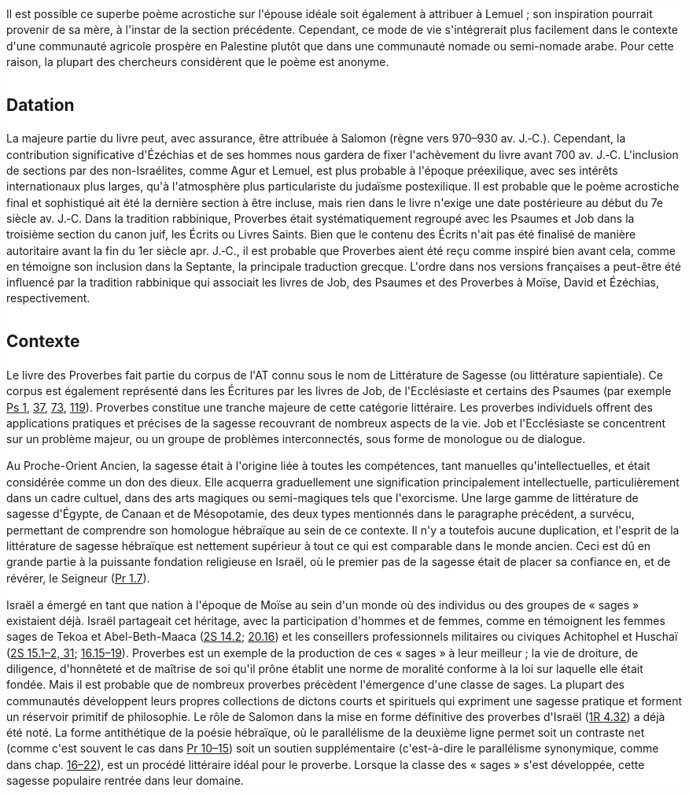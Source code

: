 Il est possible ce superbe poème acrostiche sur l'épouse idéale soit également à attribuer à Lemuel ; son inspiration pourrait provenir de sa mère, à l'instar de la section précédente. Cependant, ce mode de vie s'intégrerait plus facilement dans le contexte d'une communauté agricole prospère en Palestine plutôt que dans une communauté nomade ou semi\-nomade arabe. Pour cette raison, la plupart des chercheurs considèrent que le poème est anonyme.

Datation
--------

La majeure partie du livre peut, avec assurance, être attribuée à Salomon (règne vers 970–930 av. J.‑C.). Cependant, la contribution significative d'Ézéchias et de ses hommes nous gardera de fixer l'achèvement du livre avant 700 av. J.‑C. L'inclusion de sections par des non\-Israélites, comme Agur et Lemuel, est plus probable à l'époque préexilique, avec ses intérêts internationaux plus larges, qu'à l'atmosphère plus particulariste du judaïsme postexilique. Il est probable que le poème acrostiche final et sophistiqué ait été la dernière section à être incluse, mais rien dans le livre n'exige une date postérieure au début du 7e siècle av. J.‑C. Dans la tradition rabbinique, Proverbes était systématiquement regroupé avec les Psaumes et Job dans la troisième section du canon juif, les Écrits ou Livres Saints. Bien que le contenu des Écrits n'ait pas été finalisé de manière autoritaire avant la fin du 1er siècle apr. J.‑C., il est probable que Proverbes aient été reçu comme inspiré bien avant cela, comme en témoigne son inclusion dans la Septante, la principale traduction grecque. L'ordre dans nos versions françaises a peut\-être été influencé par la tradition rabbinique qui associait les livres de Job, des Psaumes et des Proverbes à Moïse, David et Ézéchias, respectivement.

Contexte
--------

Le livre des Proverbes fait partie du corpus de l'AT connu sous le nom de Littérature de Sagesse (ou littérature sapientiale). Ce corpus est également représenté dans les Écritures par les livres de Job, de l'Ecclésiaste et certains des Psaumes (par exemple [Ps 1](https://ref.ly/Ps1:1-Ps1:6), [37](https://ref.ly/Ps37:1-Ps37:40), [73](https://ref.ly/Ps73:1-Ps73:28), [119](https://ref.ly/Ps119:1-Ps119:176)). Proverbes constitue une tranche majeure de cette catégorie littéraire. Les proverbes individuels offrent des applications pratiques et précises de la sagesse recouvrant de nombreux aspects de la vie. Job et l'Ecclésiaste se concentrent sur un problème majeur, ou un groupe de problèmes interconnectés, sous forme de monologue ou de dialogue.

Au Proche\-Orient Ancien, la sagesse était à l'origine liée à toutes les compétences, tant manuelles qu'intellectuelles, et était considérée comme un don des dieux. Elle acquerra graduellement une signification principalement intellectuelle, particulièrement dans un cadre cultuel, dans des arts magiques ou semi\-magiques tels que l'exorcisme. Une large gamme de littérature de sagesse d'Égypte, de Canaan et de Mésopotamie, des deux types mentionnés dans le paragraphe précédent, a survécu, permettant de comprendre son homologue hébraïque au sein de ce contexte. Il n'y a toutefois aucune duplication, et l'esprit de la littérature de sagesse hébraïque est nettement supérieur à tout ce qui est comparable dans le monde ancien. Ceci est dû en grande partie à la puissante fondation religieuse en Israël, où le premier pas de la sagesse était de placer sa confiance en, et de révérer, le Seigneur ([Pr 1\.7](https://ref.ly/Prov1:7)).

Israël a émergé en tant que nation à l'époque de Moïse au sein d'un monde où des individus ou des groupes de « sages » existaient déjà. Israël partageait cet héritage, avec la participation d'hommes et de femmes, comme en témoignent les femmes sages de Tekoa et Abel\-Beth\-Maaca ([2S 14\.2](https://ref.ly/2Sam14:2); [20\.16](https://ref.ly/2Sam20:16)) et les conseillers professionnels militaires ou civiques Achitophel et Huschaï ([2S 15\.1–2, 31](https://ref.ly/2Sam15:1-2Sam15:2,2Sam15:31); [16\.15–19](https://ref.ly/2Sam16:15-2Sam16:19)). Proverbes est un exemple de la production de ces « sages » à leur meilleur ; la vie de droiture, de diligence, d'honnêteté et de maîtrise de soi qu'il prône établit une norme de moralité conforme à la loi sur laquelle elle était fondée. Mais il est probable que de nombreux proverbes précèdent l'émergence d'une classe de sages. La plupart des communautés développent leurs propres collections de dictons courts et spirituels qui expriment une sagesse pratique et forment un réservoir primitif de philosophie. Le rôle de Salomon dans la mise en forme définitive des proverbes d'Israël ([1R 4\.32](https://ref.ly/1Kgs4:32)) a déjà été noté. La forme antithétique de la poésie hébraïque, où le parallélisme de la deuxième ligne permet soit un contraste net (comme c'est souvent le cas dans [Pr 10–15](https://ref.ly/Prov10:1-Prov15:33)) soit un soutien supplémentaire (c'est\-à\-dire le parallélisme synonymique, comme dans chap. [16–22](https://ref.ly/Prov16:1-Prov22:29)), est un procédé littéraire idéal pour le proverbe. Lorsque la classe des « sages » s'est développée, cette sagesse populaire rentrée dans leur domaine.
